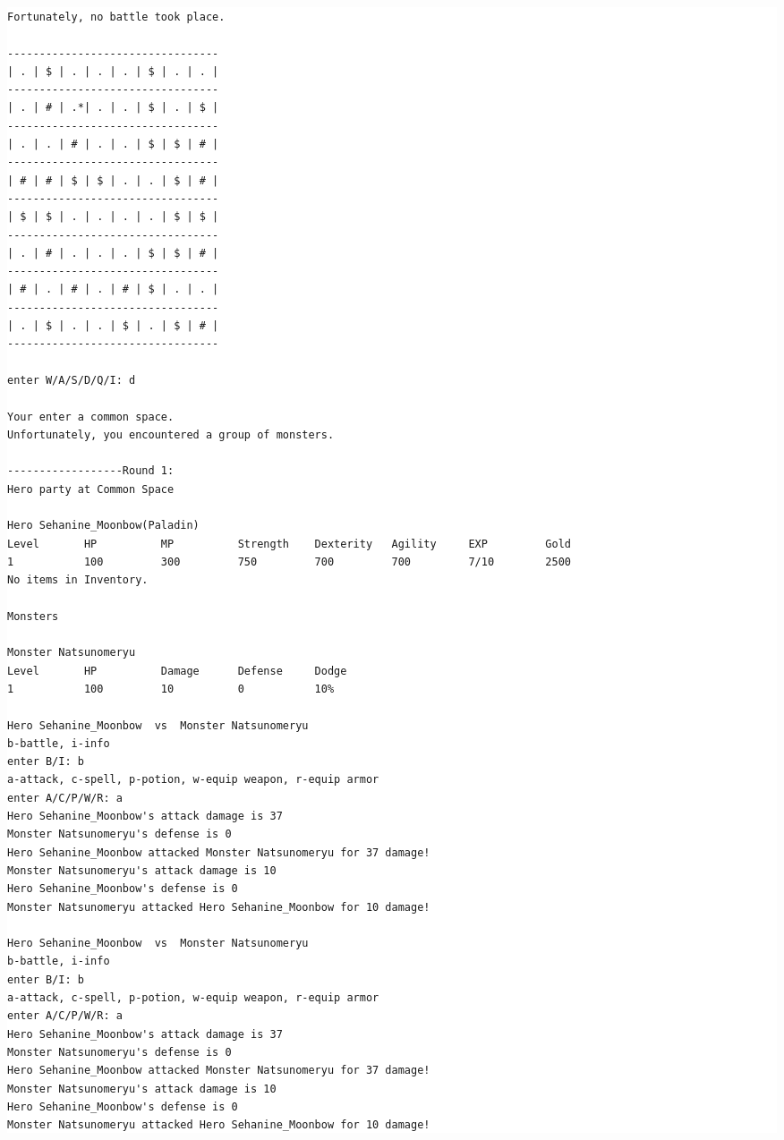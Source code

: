 ```
Fortunately, no battle took place.

---------------------------------
| . | $ | . | . | . | $ | . | . |
---------------------------------
| . | # | .*| . | . | $ | . | $ |
---------------------------------
| . | . | # | . | . | $ | $ | # |
---------------------------------
| # | # | $ | $ | . | . | $ | # |
---------------------------------
| $ | $ | . | . | . | . | $ | $ |
---------------------------------
| . | # | . | . | . | $ | $ | # |
---------------------------------
| # | . | # | . | # | $ | . | . |
---------------------------------
| . | $ | . | . | $ | . | $ | # |
---------------------------------

enter W/A/S/D/Q/I: d

Your enter a common space.
Unfortunately, you encountered a group of monsters.

------------------Round 1:
Hero party at Common Space

Hero Sehanine_Moonbow(Paladin)
Level       HP          MP          Strength    Dexterity   Agility     EXP         Gold        
1           100         300         750         700         700         7/10        2500        
No items in Inventory.

Monsters

Monster Natsunomeryu
Level       HP          Damage      Defense     Dodge       
1           100         10          0           10%

Hero Sehanine_Moonbow  vs  Monster Natsunomeryu
b-battle, i-info
enter B/I: b
a-attack, c-spell, p-potion, w-equip weapon, r-equip armor
enter A/C/P/W/R: a
Hero Sehanine_Moonbow's attack damage is 37
Monster Natsunomeryu's defense is 0
Hero Sehanine_Moonbow attacked Monster Natsunomeryu for 37 damage!
Monster Natsunomeryu's attack damage is 10
Hero Sehanine_Moonbow's defense is 0
Monster Natsunomeryu attacked Hero Sehanine_Moonbow for 10 damage!

Hero Sehanine_Moonbow  vs  Monster Natsunomeryu
b-battle, i-info
enter B/I: b
a-attack, c-spell, p-potion, w-equip weapon, r-equip armor
enter A/C/P/W/R: a
Hero Sehanine_Moonbow's attack damage is 37
Monster Natsunomeryu's defense is 0
Hero Sehanine_Moonbow attacked Monster Natsunomeryu for 37 damage!
Monster Natsunomeryu's attack damage is 10
Hero Sehanine_Moonbow's defense is 0
Monster Natsunomeryu attacked Hero Sehanine_Moonbow for 10 damage!

```